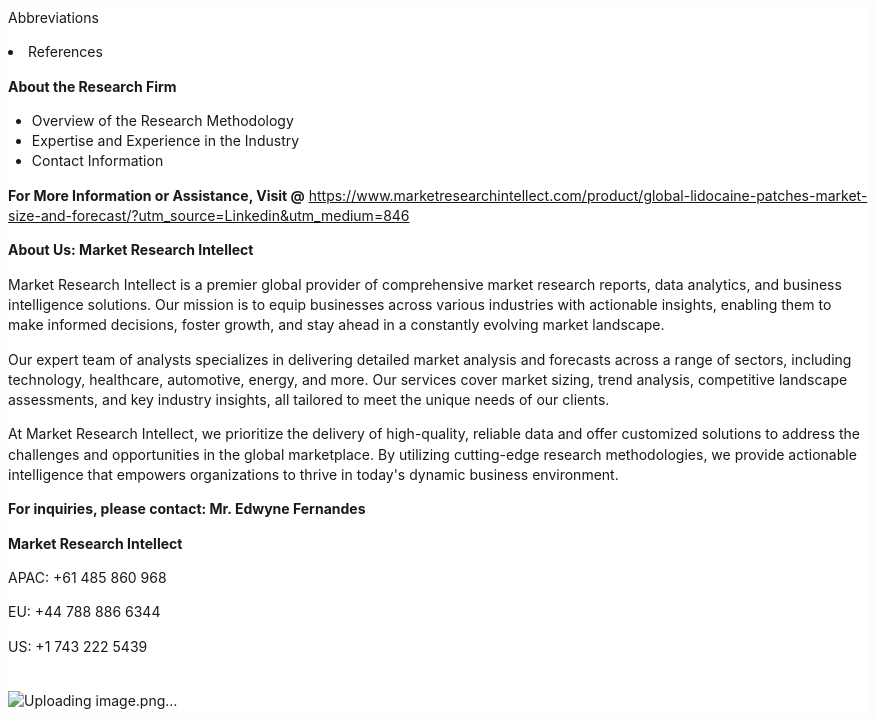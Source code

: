 Abbreviations</li><li>References</li></ul><p><strong>About the Research Firm</strong></p><ul><li>Overview of the Research Methodology</li><li>Expertise and Experience in the Industry</li><li>Contact Information</li></ul></div><div class="article-main__content" data-test-id="publishing-text-block"><p><span class="font-[700]"><strong>For More Information or Assistance, Visit @</strong>&nbsp;<a href="https://www.marketresearchintellect.com/product/global-lidocaine-patches-market-size-and-forecast/?utm_source=Linkedin&utm_medium=846">https://www.marketresearchintellect.com/product/global-lidocaine-patches-market-size-and-forecast/?utm_source=Linkedin&utm_medium=846</a></span></p><p><strong>About Us: Market Research Intellect</strong></p><p>Market Research Intellect is a premier global provider of comprehensive market research reports, data analytics, and business intelligence solutions. Our mission is to equip businesses across various industries with actionable insights, enabling them to make informed decisions, foster growth, and stay ahead in a constantly evolving market landscape.</p><p>Our expert team of analysts specializes in delivering detailed market analysis and forecasts across a range of sectors, including technology, healthcare, automotive, energy, and more. Our services cover market sizing, trend analysis, competitive landscape assessments, and key industry insights, all tailored to meet the unique needs of our clients.</p><p>At Market Research Intellect, we prioritize the delivery of high-quality, reliable data and offer customized solutions to address the challenges and opportunities in the global marketplace. By utilizing cutting-edge research methodologies, we provide actionable intelligence that empowers organizations to thrive in today's dynamic business environment.</p><p><strong>For inquiries, please contact: Mr. Edwyne Fernandes</strong></p><p><strong>Market Research Intellect</strong></p><p>APAC: +61 485 860 968</p><p>EU: +44 788 886 6344</p><p>US: +1 743 222 5439</p></div><div class="article-main__content" data-test-id="publishing-text-block">&nbsp;</div>
![Uploading image.png…]()
